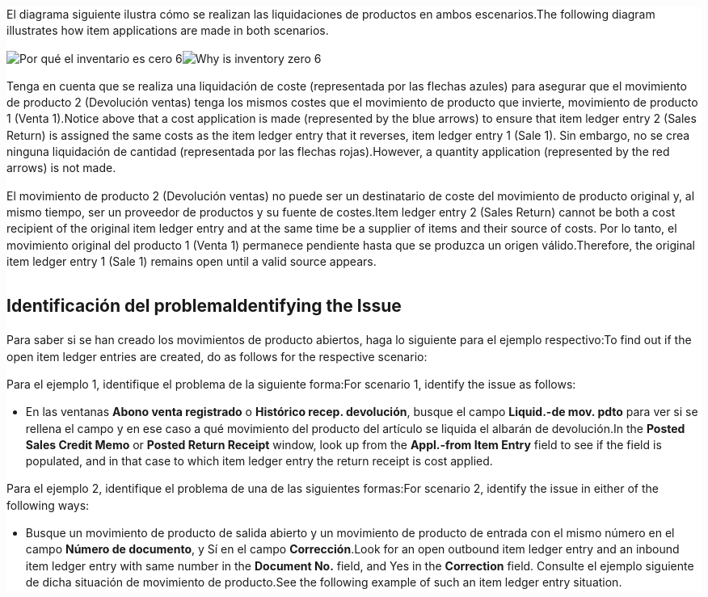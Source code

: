  <span data-ttu-id="0b2c3-218">El diagrama siguiente ilustra cómo se realizan las liquidaciones de productos en ambos escenarios.</span><span class="sxs-lookup"><span data-stu-id="0b2c3-218">The following diagram illustrates how item applications are made in both scenarios.</span></span>  

<span data-ttu-id="0b2c3-219">![Por qué el inventario es cero 6](media/helene/TechArticleInventoryZero6.png "Whyisinventoryzero\_6")</span><span class="sxs-lookup"><span data-stu-id="0b2c3-219">![Why is inventory zero 6](media/helene/TechArticleInventoryZero6.png "Whyisinventoryzero\_6")</span></span>  

 <span data-ttu-id="0b2c3-220">Tenga en cuenta que se realiza una liquidación de coste (representada por las flechas azules) para asegurar que el movimiento de producto 2 (Devolución ventas) tenga los mismos costes que el movimiento de producto que invierte, movimiento de producto 1 (Venta 1).</span><span class="sxs-lookup"><span data-stu-id="0b2c3-220">Notice above that a cost application is made (represented by the blue arrows) to ensure that item ledger entry 2 (Sales Return) is assigned the same costs as the item ledger entry that it reverses, item ledger entry 1 (Sale 1).</span></span> <span data-ttu-id="0b2c3-221">Sin embargo, no se crea ninguna liquidación de cantidad (representada por las flechas rojas).</span><span class="sxs-lookup"><span data-stu-id="0b2c3-221">However, a quantity application (represented by the red arrows) is not made.</span></span>  

 <span data-ttu-id="0b2c3-222">El movimiento de producto 2 (Devolución ventas) no puede ser un destinatario de coste del movimiento de producto original y, al mismo tiempo, ser un proveedor de productos y su fuente de costes.</span><span class="sxs-lookup"><span data-stu-id="0b2c3-222">Item ledger entry 2 (Sales Return) cannot be both a cost recipient of the original item ledger entry and at the same time be a supplier of items and their source of costs.</span></span> <span data-ttu-id="0b2c3-223">Por lo tanto, el movimiento original del producto 1 (Venta 1) permanece pendiente hasta que se produzca un origen válido.</span><span class="sxs-lookup"><span data-stu-id="0b2c3-223">Therefore, the original item ledger entry 1 (Sale 1) remains open until a valid source appears.</span></span>  

## <a name="identifying-the-issue"></a><span data-ttu-id="0b2c3-224">Identificación del problema</span><span class="sxs-lookup"><span data-stu-id="0b2c3-224">Identifying the Issue</span></span>  
 <span data-ttu-id="0b2c3-225">Para saber si se han creado los movimientos de producto abiertos, haga lo siguiente para el ejemplo respectivo:</span><span class="sxs-lookup"><span data-stu-id="0b2c3-225">To find out if the open item ledger entries are created, do as follows for the respective scenario:</span></span>  

 <span data-ttu-id="0b2c3-226">Para el ejemplo 1, identifique el problema de la siguiente forma:</span><span class="sxs-lookup"><span data-stu-id="0b2c3-226">For scenario 1, identify the issue as follows:</span></span>  

-   <span data-ttu-id="0b2c3-227">En las ventanas **Abono venta registrado** o **Histórico recep. devolución**, busque el campo **Liquid.\-de mov. pdto** para ver si se rellena el campo y en ese caso a qué movimiento del producto del artículo se liquida el albarán de devolución.</span><span class="sxs-lookup"><span data-stu-id="0b2c3-227">In the **Posted Sales Credit Memo** or **Posted Return Receipt** window, look up from the **Appl.\-from Item Entry** field to see if the field is populated, and in that case to which item ledger entry the return receipt is cost applied.</span></span>  

 <span data-ttu-id="0b2c3-228">Para el ejemplo 2, identifique el problema de una de las siguientes formas:</span><span class="sxs-lookup"><span data-stu-id="0b2c3-228">For scenario 2, identify the issue in either of the following ways:</span></span>  

-   <span data-ttu-id="0b2c3-229">Busque un movimiento de producto de salida abierto y un movimiento de producto de entrada con el mismo número en el campo **Número de documento**, y Sí en el campo **Corrección**.</span><span class="sxs-lookup"><span data-stu-id="0b2c3-229">Look for an open outbound item ledger entry and an inbound item ledger entry with same number in the **Document No.** field, and Yes in the **Correction** field.</span></span> <span data-ttu-id="0b2c3-230">Consulte el ejemplo siguiente de dicha situación de movimiento de producto.</span><span class="sxs-lookup"><span data-stu-id="0b2c3-230">See the following example of such an item ledger entry situation.</span></span>  
